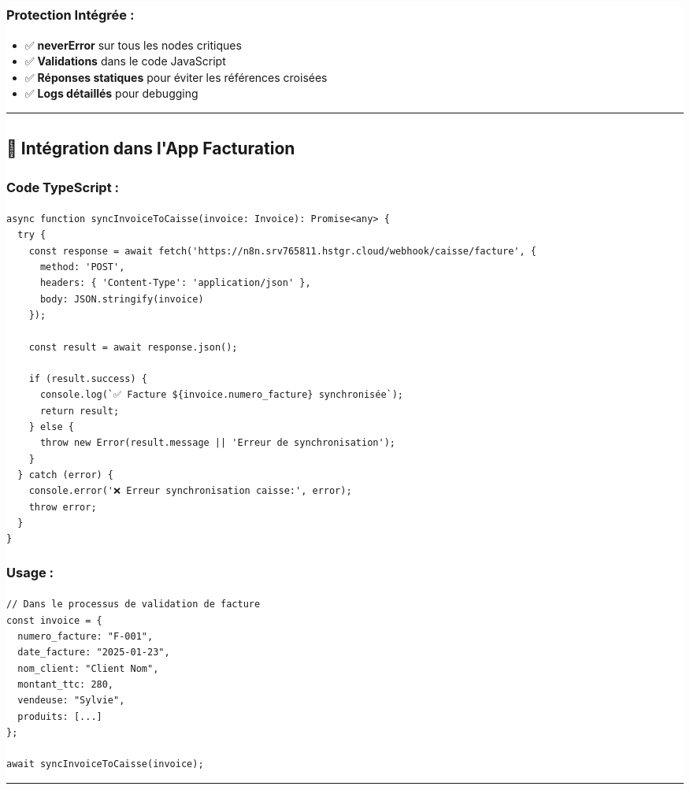 ### **Protection Intégrée :**
- ✅ **neverError** sur tous les nodes critiques
- ✅ **Validations** dans le code JavaScript
- ✅ **Réponses statiques** pour éviter les références croisées
- ✅ **Logs détaillés** pour debugging

---

## 🚀 **Intégration dans l'App Facturation**

### **Code TypeScript :**
```tsx
async function syncInvoiceToCaisse(invoice: Invoice): Promise<any> {
  try {
    const response = await fetch('https://n8n.srv765811.hstgr.cloud/webhook/caisse/facture', {
      method: 'POST',
      headers: { 'Content-Type': 'application/json' },
      body: JSON.stringify(invoice)
    });

    const result = await response.json();

    if (result.success) {
      console.log(`✅ Facture ${invoice.numero_facture} synchronisée`);
      return result;
    } else {
      throw new Error(result.message || 'Erreur de synchronisation');
    }
  } catch (error) {
    console.error('❌ Erreur synchronisation caisse:', error);
    throw error;
  }
}
```

### **Usage :**
```tsx
// Dans le processus de validation de facture
const invoice = {
  numero_facture: "F-001",
  date_facture: "2025-01-23",
  nom_client: "Client Nom",
  montant_ttc: 280,
  vendeuse: "Sylvie",
  produits: [...]
};

await syncInvoiceToCaisse(invoice);
```

---
